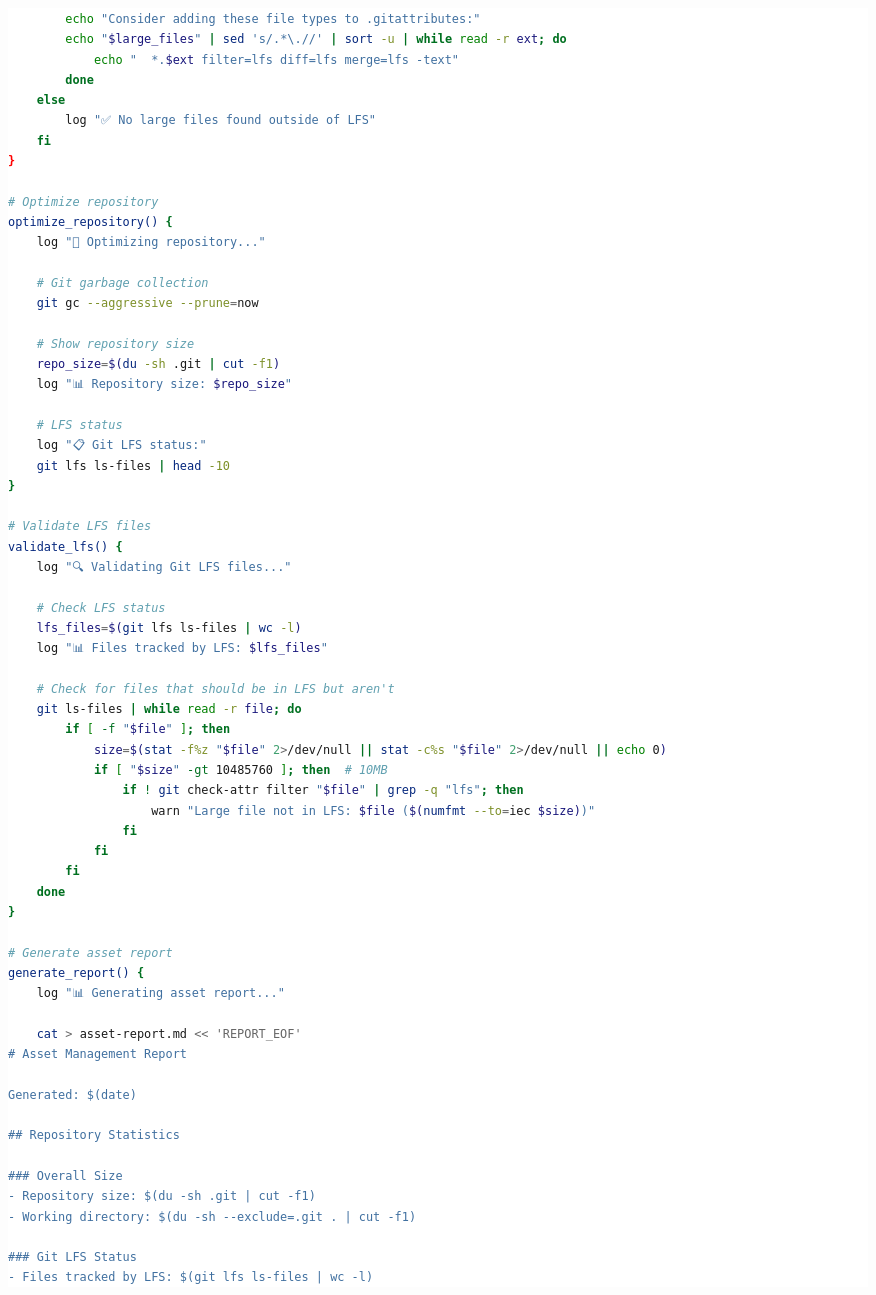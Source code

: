 ```bash
        echo "Consider adding these file types to .gitattributes:"
        echo "$large_files" | sed 's/.*\.//' | sort -u | while read -r ext; do
            echo "  *.$ext filter=lfs diff=lfs merge=lfs -text"
        done
    else
        log "✅ No large files found outside of LFS"
    fi
}

# Optimize repository
optimize_repository() {
    log "🚀 Optimizing repository..."
    
    # Git garbage collection
    git gc --aggressive --prune=now
    
    # Show repository size
    repo_size=$(du -sh .git | cut -f1)
    log "📊 Repository size: $repo_size"
    
    # LFS status
    log "📋 Git LFS status:"
    git lfs ls-files | head -10
}

# Validate LFS files
validate_lfs() {
    log "🔍 Validating Git LFS files..."
    
    # Check LFS status
    lfs_files=$(git lfs ls-files | wc -l)
    log "📊 Files tracked by LFS: $lfs_files"
    
    # Check for files that should be in LFS but aren't
    git ls-files | while read -r file; do
        if [ -f "$file" ]; then
            size=$(stat -f%z "$file" 2>/dev/null || stat -c%s "$file" 2>/dev/null || echo 0)
            if [ "$size" -gt 10485760 ]; then  # 10MB
                if ! git check-attr filter "$file" | grep -q "lfs"; then
                    warn "Large file not in LFS: $file ($(numfmt --to=iec $size))"
                fi
            fi
        fi
    done
}

# Generate asset report
generate_report() {
    log "📊 Generating asset report..."
    
    cat > asset-report.md << 'REPORT_EOF'
# Asset Management Report

Generated: $(date)

## Repository Statistics

### Overall Size
- Repository size: $(du -sh .git | cut -f1)
- Working directory: $(du -sh --exclude=.git . | cut -f1)

### Git LFS Status
- Files tracked by LFS: $(git lfs ls-files | wc -l)
```